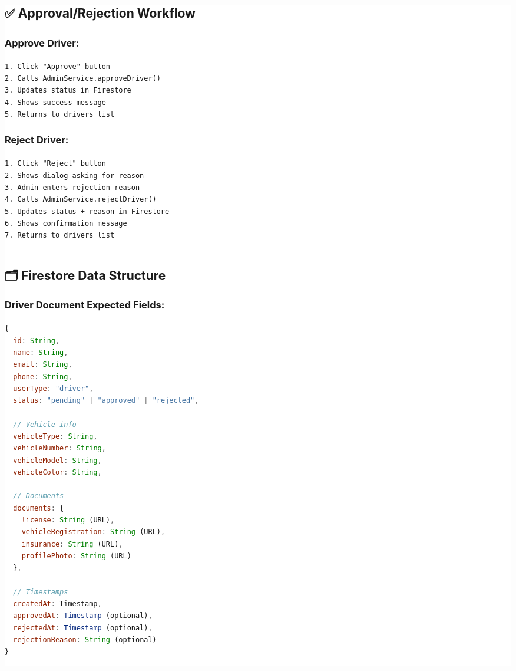 
## ✅ Approval/Rejection Workflow

### Approve Driver:
```
1. Click "Approve" button
2. Calls AdminService.approveDriver()
3. Updates status in Firestore
4. Shows success message
5. Returns to drivers list
```

### Reject Driver:
```
1. Click "Reject" button
2. Shows dialog asking for reason
3. Admin enters rejection reason
4. Calls AdminService.rejectDriver()
5. Updates status + reason in Firestore
6. Shows confirmation message
7. Returns to drivers list
```

---

## 🗂️ Firestore Data Structure

### Driver Document Expected Fields:

```javascript
{
  id: String,
  name: String,
  email: String,
  phone: String,
  userType: "driver",
  status: "pending" | "approved" | "rejected",
  
  // Vehicle info
  vehicleType: String,
  vehicleNumber: String,
  vehicleModel: String,
  vehicleColor: String,
  
  // Documents
  documents: {
    license: String (URL),
    vehicleRegistration: String (URL),
    insurance: String (URL),
    profilePhoto: String (URL)
  },
  
  // Timestamps
  createdAt: Timestamp,
  approvedAt: Timestamp (optional),
  rejectedAt: Timestamp (optional),
  rejectionReason: String (optional)
}
```

---
